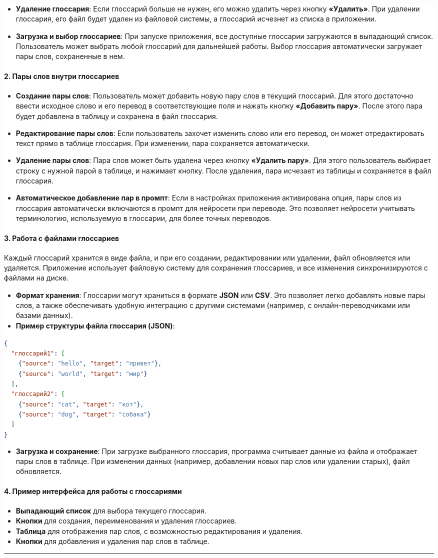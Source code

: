 * **Удаление глоссария**: Если глоссарий больше не нужен, его можно удалить через кнопку **«Удалить»**. При удалении глоссария, его файл будет удален из файловой системы, а глоссарий исчезнет из списка в приложении.

* **Загрузка и выбор глоссариев**: При запуске приложения, все доступные глоссарии загружаются в выпадающий список. Пользователь может выбрать любой глоссарий для дальнейшей работы. Выбор глоссария автоматически загружает пары слов, сохраненные в нем.

#### 2. **Пары слов внутри глоссариев**

* **Создание пары слов**: Пользователь может добавить новую пару слов в текущий глоссарий. Для этого достаточно ввести исходное слово и его перевод в соответствующие поля и нажать кнопку **«Добавить пару»**. После этого пара будет добавлена в таблицу и сохранена в файл глоссария.

* **Редактирование пары слов**: Если пользователь захочет изменить слово или его перевод, он может отредактировать текст прямо в таблице глоссария. При изменении, пара сохраняется автоматически.

* **Удаление пары слов**: Пара слов может быть удалена через кнопку **«Удалить пару»**. Для этого пользователь выбирает строку с нужной парой в таблице, и нажимает кнопку. После удаления, пара исчезает из таблицы и сохраняется в файл глоссария.

* **Автоматическое добавление пар в промпт**: Если в настройках приложения активирована опция, пары слов из глоссария автоматически включаются в промпт для нейросети при переводе. Это позволяет нейросети учитывать терминологию, используемую в глоссарии, для более точных переводов.

#### 3. **Работа с файлами глоссариев**

Каждый глоссарий хранится в виде файла, и при его создании, редактировании или удалении, файл обновляется или удаляется. Приложение использует файловую систему для сохранения глоссариев, и все изменения синхронизируются с файлами на диске.

* **Формат хранения**: Глоссарии могут храниться в формате **JSON** или **CSV**. Это позволяет легко добавлять новые пары слов, а также обеспечивать удобную интеграцию с другими системами (например, с онлайн-переводчиками или базами данных).
* **Пример структуры файла глоссария (JSON)**:

```json
{
  "глоссарий1": [
    {"source": "hello", "target": "привет"},
    {"source": "world", "target": "мир"}
  ],
  "глоссарий2": [
    {"source": "cat", "target": "кот"},
    {"source": "dog", "target": "собака"}
  ]
}
```

* **Загрузка и сохранение**: При загрузке выбранного глоссария, программа считывает данные из файла и отображает пары слов в таблице. При изменении данных (например, добавлении новых пар слов или удалении старых), файл обновляется.

#### 4. **Пример интерфейса для работы с глоссариями**

* **Выпадающий список** для выбора текущего глоссария.
* **Кнопки** для создания, переименования и удаления глоссариев.
* **Таблица** для отображения пар слов, с возможностью редактирования и удаления.
* **Кнопки** для добавления и удаления пар слов в таблице.

---